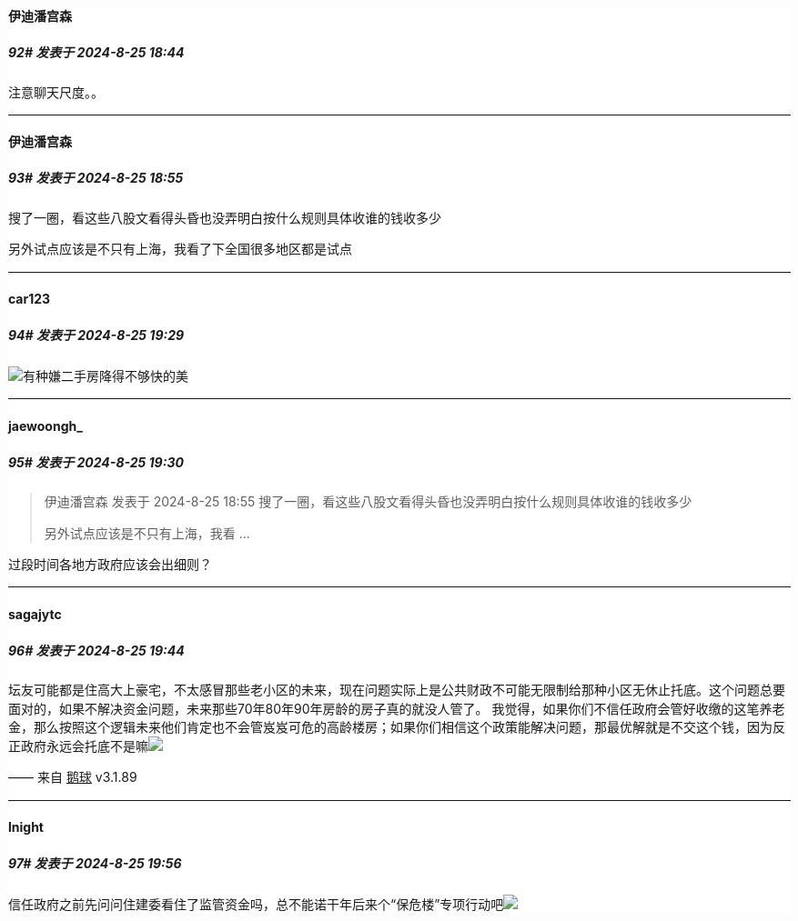 ####  伊迪潘宫森  
##### 92#       发表于 2024-8-25 18:44

注意聊天尺度。。


*****

####  伊迪潘宫森  
##### 93#       发表于 2024-8-25 18:55

搜了一圈，看这些八股文看得头昏也没弄明白按什么规则具体收谁的钱收多少

另外试点应该是不只有上海，我看了下全国很多地区都是试点


*****

####  car123  
##### 94#       发表于 2024-8-25 19:29

<img src="https://static.saraba1st.com/image/smiley/face2017/105.png" referrerpolicy="no-referrer">有种嫌二手房降得不够快的美

*****

####  jaewoongh_  
##### 95#       发表于 2024-8-25 19:30

<blockquote>伊迪潘宫森 发表于 2024-8-25 18:55
搜了一圈，看这些八股文看得头昏也没弄明白按什么规则具体收谁的钱收多少

另外试点应该是不只有上海，我看 ...</blockquote>
过段时间各地方政府应该会出细则？


*****

####  sagajytc  
##### 96#       发表于 2024-8-25 19:44

坛友可能都是住高大上豪宅，不太感冒那些老小区的未来，现在问题实际上是公共财政不可能无限制给那种小区无休止托底。这个问题总要面对的，如果不解决资金问题，未来那些70年80年90年房龄的房子真的就没人管了。
我觉得，如果你们不信任政府会管好收缴的这笔养老金，那么按照这个逻辑未来他们肯定也不会管岌岌可危的高龄楼房；如果你们相信这个政策能解决问题，那最优解就是不交这个钱，因为反正政府永远会托底不是嘛<img src="https://static.saraba1st.com/image/smiley/face2017/003.png" referrerpolicy="no-referrer">

—— 来自 [鹅球](https://www.pgyer.com/GcUxKd4w) v3.1.89


*****

####  lnight  
##### 97#       发表于 2024-8-25 19:56

信任政府之前先问问住建委看住了监管资金吗，总不能诺干年后来个“保危楼”专项行动吧<img src="https://static.saraba1st.com/image/smiley/face2017/067.png" referrerpolicy="no-referrer">

